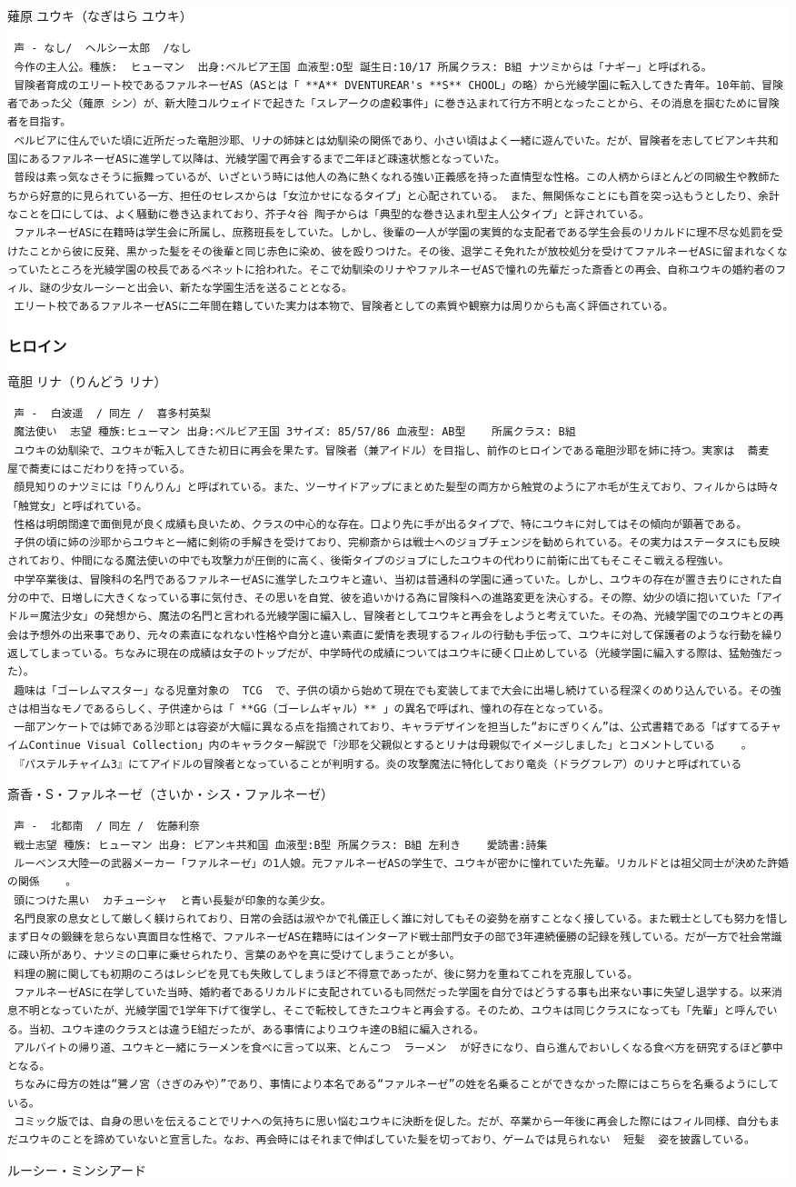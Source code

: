 薙原 ユウキ（なぎはら ユウキ）

     声 - なし/  ヘルシー太郎  /なし 
     今作の主人公。種族:  ヒューマン  出身:ベルビア王国 血液型:O型 誕生日:10/17 所属クラス: B組 ナツミからは「ナギー」と呼ばれる。 
     冒険者育成のエリート校であるファルネーゼAS（ASとは「 **A** DVENTUREAR's **S** CHOOL」の略）から光綾学園に転入してきた青年。10年前、冒険者であった父（薙原 シン）が、新大陸コルウェイドで起きた「スレアークの虐殺事件」に巻き込まれて行方不明となったことから、その消息を掴むために冒険者を目指す。 
     ベルビアに住んでいた頃に近所だった竜胆沙耶、リナの姉妹とは幼馴染の関係であり、小さい頃はよく一緒に遊んでいた。だが、冒険者を志してビアンキ共和国にあるファルネーゼASに進学して以降は、光綾学園で再会するまで二年ほど疎遠状態となっていた。 
     普段は素っ気なさそうに振舞っているが、いざという時には他人の為に熱くなれる強い正義感を持った直情型な性格。この人柄からほとんどの同級生や教師たちから好意的に見られている一方、担任のセレスからは「女泣かせになるタイプ」と心配されている。 また、無関係なことにも首を突っ込もうとしたり、余計なことを口にしては、よく騒動に巻き込まれており、芥子々谷 陶子からは「典型的な巻き込まれ型主人公タイプ」と評されている。 
     ファルネーゼASに在籍時は学生会に所属し、庶務班長をしていた。しかし、後輩の一人が学園の実質的な支配者である学生会長のリカルドに理不尽な処罰を受けたことから彼に反発、黒かった髪をその後輩と同じ赤色に染め、彼を殴りつけた。その後、退学こそ免れたが放校処分を受けてファルネーゼASに留まれなくなっていたところを光綾学園の校長であるベネットに拾われた。そこで幼馴染のリナやファルネーゼASで憧れの先輩だった斎香との再会、自称ユウキの婚約者のフィル、謎の少女ルーシーと出会い、新たな学園生活を送ることとなる。 
     エリート校であるファルネーゼASに二年間在籍していた実力は本物で、冒険者としての素質や観察力は周りからも高く評価されている。 

###  ヒロイン  

竜胆 リナ（りんどう リナ）

     声 -  白波遥  / 同左 /  喜多村英梨 
     魔法使い  志望 種族:ヒューマン 出身:ベルビア王国 3サイズ: 85/57/86 血液型: AB型    所属クラス: B組 
     ユウキの幼馴染で、ユウキが転入してきた初日に再会を果たす。冒険者（兼アイドル）を目指し、前作のヒロインである竜胆沙耶を姉に持つ。実家は  蕎麦  屋で蕎麦にはこだわりを持っている。 
     顔見知りのナツミには「りんりん」と呼ばれている。また、ツーサイドアップにまとめた髪型の両方から触覚のようにアホ毛が生えており、フィルからは時々「触覚女」と呼ばれている。 
     性格は明朗闊達で面倒見が良く成績も良いため、クラスの中心的な存在。口より先に手が出るタイプで、特にユウキに対してはその傾向が顕著である。 
     子供の頃に姉の沙耶からユウキと一緒に剣術の手解きを受けており、完柳斎からは戦士へのジョブチェンジを勧められている。その実力はステータスにも反映されており、仲間になる魔法使いの中でも攻撃力が圧倒的に高く、後衛タイプのジョブにしたユウキの代わりに前衛に出てもそこそこ戦える程強い。 
     中学卒業後は、冒険科の名門であるファルネーゼASに進学したユウキと違い、当初は普通科の学園に通っていた。しかし、ユウキの存在が置き去りにされた自分の中で、日増しに大きくなっている事に気付き、その思いを自覚、彼を追いかける為に冒険科への進路変更を決心する。その際、幼少の頃に抱いていた「アイドル＝魔法少女」の発想から、魔法の名門と言われる光綾学園に編入し、冒険者としてユウキと再会をしようと考えていた。その為、光綾学園でのユウキとの再会は予想外の出来事であり、元々の素直になれない性格や自分と違い素直に愛情を表現するフィルの行動も手伝って、ユウキに対して保護者のような行動を繰り返してしまっている。ちなみに現在の成績は女子のトップだが、中学時代の成績についてはユウキに硬く口止めしている（光綾学園に編入する際は、猛勉強だった）。 
     趣味は「ゴーレムマスター」なる児童対象の  TCG  で、子供の頃から始めて現在でも変装してまで大会に出場し続けている程深くのめり込んでいる。その強さは相当なモノであるらしく、子供達からは「 **GG（ゴーレムギャル）** 」の異名で呼ばれ、憧れの存在となっている。 
     一部アンケートでは姉である沙耶とは容姿が大幅に異なる点を指摘されており、キャラデザインを担当した“おにぎりくん”は、公式書籍である「ぱすてるチャイムContinue Visual Collection」内のキャラクター解説で「沙耶を父親似とするとリナは母親似でイメージしました」とコメントしている    。 
     『パステルチャイム3』にてアイドルの冒険者となっていることが判明する。炎の攻撃魔法に特化しており竜炎（ドラグフレア）のリナと呼ばれている 
斎香・S・ファルネーゼ（さいか・シス・ファルネーゼ）

     声 -  北都南  / 同左 /  佐藤利奈 
     戦士志望 種族: ヒューマン 出身: ビアンキ共和国 血液型:B型 所属クラス: B組 左利き    愛読書:詩集 
     ルーベンス大陸一の武器メーカー「ファルネーゼ」の1人娘。元ファルネーゼASの学生で、ユウキが密かに憧れていた先輩。リカルドとは祖父同士が決めた許婚の関係    。 
     頭につけた黒い  カチューシャ  と青い長髪が印象的な美少女。 
     名門良家の息女として厳しく躾けられており、日常の会話は淑やかで礼儀正しく誰に対してもその姿勢を崩すことなく接している。また戦士としても努力を惜しまず日々の鍛錬を怠らない真面目な性格で、ファルネーゼAS在籍時にはインターアド戦士部門女子の部で3年連続優勝の記録を残している。だが一方で社会常識に疎い所があり、ナツミの口車に乗せられたり、言葉のあやを真に受けてしまうことが多い。 
     料理の腕に関しても初期のころはレシピを見ても失敗してしまうほど不得意であったが、後に努力を重ねてこれを克服している。 
     ファルネーゼASに在学していた当時、婚約者であるリカルドに支配されているも同然だった学園を自分ではどうする事も出来ない事に失望し退学する。以来消息不明となっていたが、光綾学園で1学年下げて復学し、そこで転校してきたユウキと再会する。そのため、ユウキは同じクラスになっても「先輩」と呼んでいる。当初、ユウキ達のクラスとは違うE組だったが、ある事情によりユウキ達のB組に編入される。 
     アルバイトの帰り道、ユウキと一緒にラーメンを食べに言って以来、とんこつ  ラーメン  が好きになり、自ら進んでおいしくなる食べ方を研究するほど夢中となる。 
     ちなみに母方の姓は“鷺ノ宮（さぎのみや）”であり、事情により本名である“ファルネーゼ”の姓を名乗ることができなかった際にはこちらを名乗るようにしている。 
     コミック版では、自身の思いを伝えることでリナへの気持ちに思い悩むユウキに決断を促した。だが、卒業から一年後に再会した際にはフィル同様、自分もまだユウキのことを諦めていないと宣言した。なお、再会時にはそれまで伸ばしていた髪を切っており、ゲームでは見られない  短髪  姿を披露している。 
ルーシー・ミンシアード
